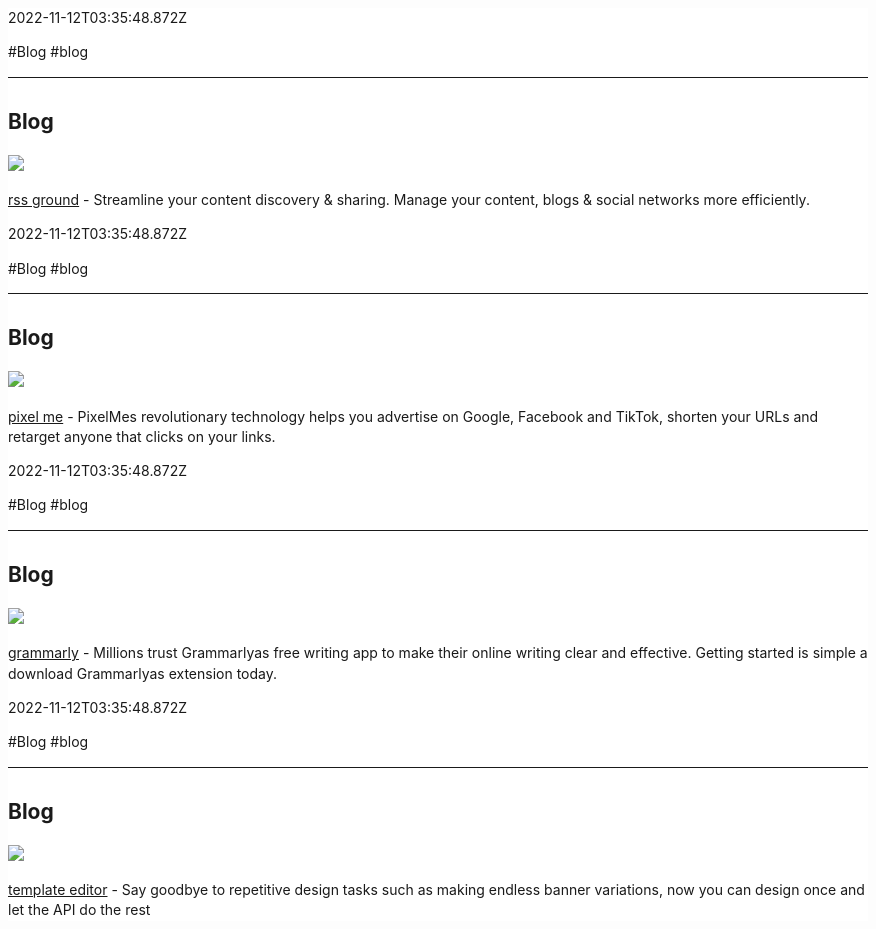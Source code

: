2022-11-12T03:35:48.872Z

#Blog #blog

---

## Blog

![](https://www.rssground.com/wp-content/uploads/logo-rssground-1.png)

[rss ground](https://www.rssground.com/signup/basic) - Streamline your content discovery & sharing. Manage your content, blogs & social networks more efficiently.

2022-11-12T03:35:48.872Z

#Blog #blog

---

## Blog

![](https://assets.website-files.com/606485806deaf1f6b4ffdbee/645a5086b788858419202c07_PixelMe%20Opengraph%20v2.png)

[pixel me](https://www.pixelme.me) - PixelMes revolutionary technology helps you advertise on Google, Facebook and TikTok, shorten your URLs and retarget anyone that clicks on your links.

2022-11-12T03:35:48.872Z

#Blog #blog

---

## Blog

![](https://static-web.grammarly.com/cms/master/public/open-graph/default_image.png)

[grammarly](https://app.grammarly.com) - Millions trust Grammarlyas free writing app to make their online writing clear and effective. Getting started is simple a download Grammarlyas extension today.

2022-11-12T03:35:48.872Z

#Blog #blog

---

## Blog

![](https://ondemand.bannerbear.com/signedurl/m2GABXJE4PGEzvRwWl/image.jpg?modifications=W3sibmFtZSI6Im9zbG8iLCJpbWFnZV91cmwiOiJodHRwczovL3d3dy5iYW5uZXJiZWFyLmNvbS9pbWFnZXMvb3Nsb19pbGx1c3RyYXRpb25zLzhfcHJvY2Vzc190cmFuc3AucG5nIn0seyJuYW1lIjoidGl0bGUiLCJ0ZXh0IjoiR3JhcGhpYyBEZXNpZ24gVGVtcGxhdGUgRWRpdG9yIHdpdGggUkVTVCBBUEkifV0&s=75e1deccfb65912c75f3496821a124b15e2a2fcd73e8b46130cc3950b37b0014)

[template editor](https://www.bannerbear.com/product/template-editor) - Say goodbye to repetitive design tasks such as making endless banner variations, now you can design once and let the API do the rest
